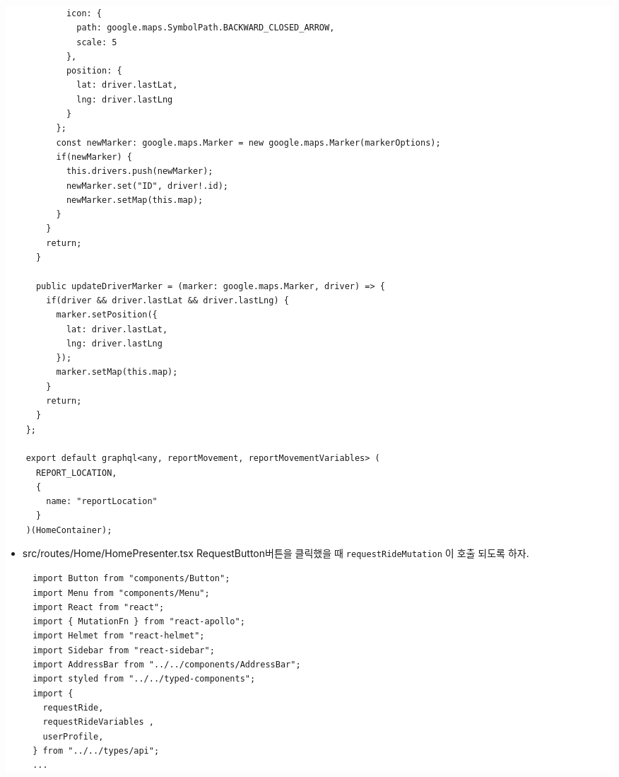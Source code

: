                 icon: {
                  path: google.maps.SymbolPath.BACKWARD_CLOSED_ARROW,
                  scale: 5
                },
                position: {
                  lat: driver.lastLat,
                  lng: driver.lastLng
                }
              };
              const newMarker: google.maps.Marker = new google.maps.Marker(markerOptions);
              if(newMarker) {
                this.drivers.push(newMarker);
                newMarker.set("ID", driver!.id);
                newMarker.setMap(this.map);
              }
            }
            return;
          }
        
          public updateDriverMarker = (marker: google.maps.Marker, driver) => {
            if(driver && driver.lastLat && driver.lastLng) {
              marker.setPosition({
                lat: driver.lastLat,
                lng: driver.lastLng
              });
              marker.setMap(this.map);
            }
            return;
          }
        };
        
        export default graphql<any, reportMovement, reportMovementVariables> (
          REPORT_LOCATION,
          {
            name: "reportLocation"
          }
        )(HomeContainer);

- src/routes/Home/HomePresenter.tsx    RequestButton버튼을 클릭했을 때 `requestRideMutation` 이 호출 되도록 하자.

        import Button from "components/Button";
        import Menu from "components/Menu";
        import React from "react";
        import { MutationFn } from "react-apollo";
        import Helmet from "react-helmet";
        import Sidebar from "react-sidebar";
        import AddressBar from "../../components/AddressBar";
        import styled from "../../typed-components";
        import { 
          requestRide, 
          requestRideVariables ,
          userProfile, 
        } from "../../types/api";
        ...
        